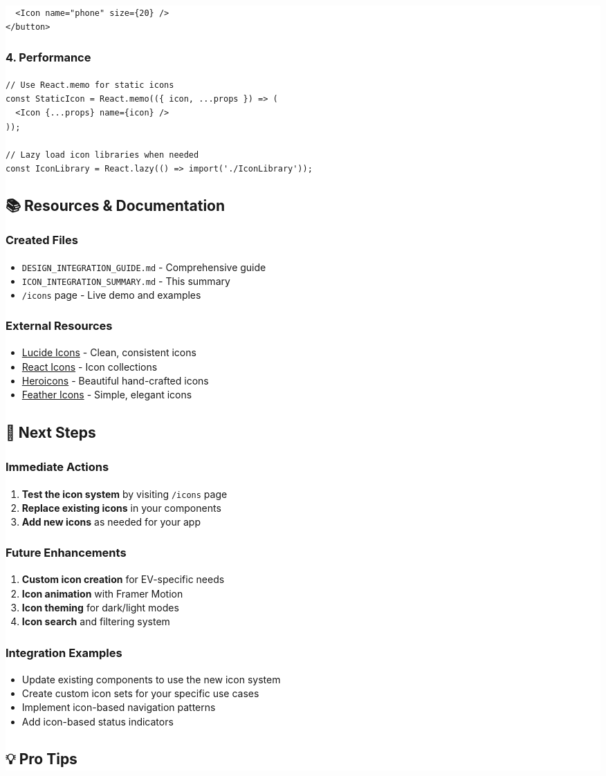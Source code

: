 ```tsx
  <Icon name="phone" size={20} />
</button>
```

### **4. Performance**
```tsx
// Use React.memo for static icons
const StaticIcon = React.memo(({ icon, ...props }) => (
  <Icon {...props} name={icon} />
));

// Lazy load icon libraries when needed
const IconLibrary = React.lazy(() => import('./IconLibrary'));
```

## 📚 Resources & Documentation

### **Created Files**
- `DESIGN_INTEGRATION_GUIDE.md` - Comprehensive guide
- `ICON_INTEGRATION_SUMMARY.md` - This summary
- `/icons` page - Live demo and examples

### **External Resources**
- [Lucide Icons](https://lucide.dev/) - Clean, consistent icons
- [React Icons](https://react-icons.github.io/react-icons/) - Icon collections
- [Heroicons](https://heroicons.com/) - Beautiful hand-crafted icons
- [Feather Icons](https://feathericons.com/) - Simple, elegant icons

## 🚀 Next Steps

### **Immediate Actions**
1. **Test the icon system** by visiting `/icons` page
2. **Replace existing icons** in your components
3. **Add new icons** as needed for your app

### **Future Enhancements**
1. **Custom icon creation** for EV-specific needs
2. **Icon animation** with Framer Motion
3. **Icon theming** for dark/light modes
4. **Icon search** and filtering system

### **Integration Examples**
- Update existing components to use the new icon system
- Create custom icon sets for your specific use cases
- Implement icon-based navigation patterns
- Add icon-based status indicators

## 💡 Pro Tips
